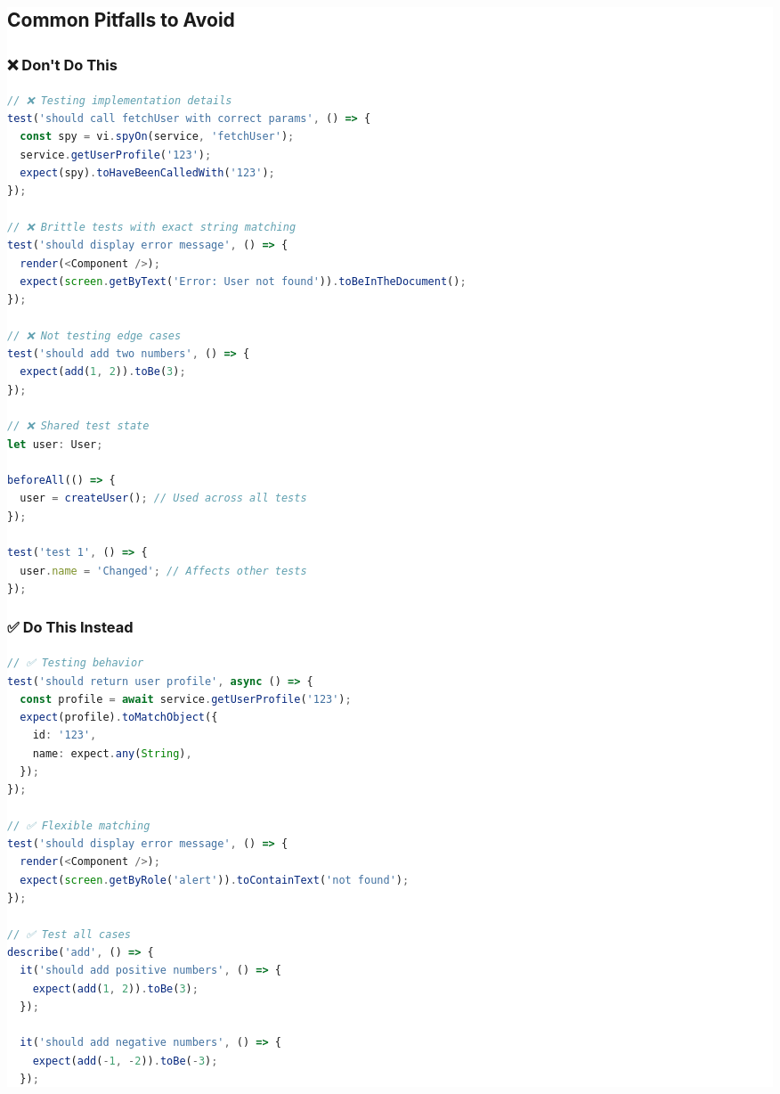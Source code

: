 
## Common Pitfalls to Avoid

### ❌ Don't Do This

```typescript
// ❌ Testing implementation details
test('should call fetchUser with correct params', () => {
  const spy = vi.spyOn(service, 'fetchUser');
  service.getUserProfile('123');
  expect(spy).toHaveBeenCalledWith('123');
});

// ❌ Brittle tests with exact string matching
test('should display error message', () => {
  render(<Component />);
  expect(screen.getByText('Error: User not found')).toBeInTheDocument();
});

// ❌ Not testing edge cases
test('should add two numbers', () => {
  expect(add(1, 2)).toBe(3);
});

// ❌ Shared test state
let user: User;

beforeAll(() => {
  user = createUser(); // Used across all tests
});

test('test 1', () => {
  user.name = 'Changed'; // Affects other tests
});
```

### ✅ Do This Instead

```typescript
// ✅ Testing behavior
test('should return user profile', async () => {
  const profile = await service.getUserProfile('123');
  expect(profile).toMatchObject({
    id: '123',
    name: expect.any(String),
  });
});

// ✅ Flexible matching
test('should display error message', () => {
  render(<Component />);
  expect(screen.getByRole('alert')).toContainText('not found');
});

// ✅ Test all cases
describe('add', () => {
  it('should add positive numbers', () => {
    expect(add(1, 2)).toBe(3);
  });

  it('should add negative numbers', () => {
    expect(add(-1, -2)).toBe(-3);
  });

```